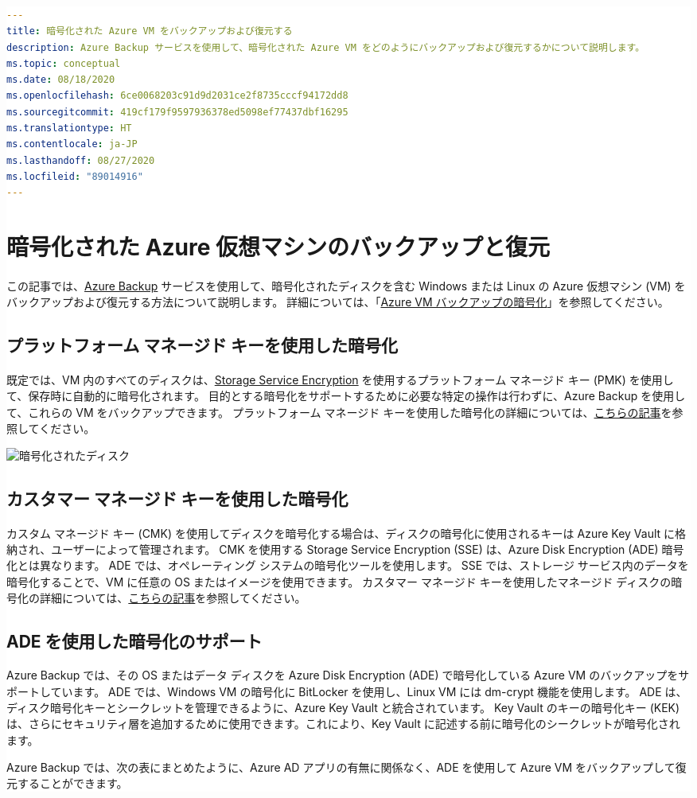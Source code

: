 ```yaml
---
title: 暗号化された Azure VM をバックアップおよび復元する
description: Azure Backup サービスを使用して、暗号化された Azure VM をどのようにバックアップおよび復元するかについて説明します。
ms.topic: conceptual
ms.date: 08/18/2020
ms.openlocfilehash: 6ce0068203c91d9d2031ce2f8735cccf94172dd8
ms.sourcegitcommit: 419cf179f9597936378ed5098ef77437dbf16295
ms.translationtype: HT
ms.contentlocale: ja-JP
ms.lasthandoff: 08/27/2020
ms.locfileid: "89014916"
---
```

# <a name="back-up-and-restore-encrypted-azure-virtual-machines"></a>暗号化された Azure 仮想マシンのバックアップと復元

この記事では、[Azure Backup](backup-overview.md) サービスを使用して、暗号化されたディスクを含む Windows または Linux の Azure 仮想マシン (VM) をバックアップおよび復元する方法について説明します。 詳細については、「[Azure VM バックアップの暗号化](backup-azure-vms-introduction.md#encryption-of-azure-vm-backups)」を参照してください。

## <a name="encryption-using-platform-managed-keys"></a>プラットフォーム マネージド キーを使用した暗号化

既定では、VM 内のすべてのディスクは、[Storage Service Encryption](https://docs.microsoft.com/azure/storage/common/storage-service-encryption) を使用するプラットフォーム マネージド キー (PMK) を使用して、保存時に自動的に暗号化されます。 目的とする暗号化をサポートするために必要な特定の操作は行わずに、Azure Backup を使用して、これらの VM をバックアップできます。 プラットフォーム マネージド キーを使用した暗号化の詳細については、[こちらの記事](https://docs.microsoft.com/azure/virtual-machines/windows/disk-encryption#platform-managed-keys)を参照してください。

![暗号化されたディスク](./media/backup-encryption/encrypted-disks.png)

## <a name="encryption-using-customer-managed-keys"></a>カスタマー マネージド キーを使用した暗号化

カスタム マネージド キー (CMK) を使用してディスクを暗号化する場合は、ディスクの暗号化に使用されるキーは Azure Key Vault に格納され、ユーザーによって管理されます。 CMK を使用する Storage Service Encryption (SSE) は、Azure Disk Encryption (ADE) 暗号化とは異なります。 ADE では、オペレーティング システムの暗号化ツールを使用します。 SSE では、ストレージ サービス内のデータを暗号化することで、VM に任意の OS またはイメージを使用できます。 カスタマー マネージド キーを使用したマネージド ディスクの暗号化の詳細については、[こちらの記事](https://docs.microsoft.com/azure/virtual-machines/windows/disk-encryption#customer-managed-keys)を参照してください。

## <a name="encryption-support-using-ade"></a>ADE を使用した暗号化のサポート

Azure Backup では、その OS またはデータ ディスクを Azure Disk Encryption (ADE) で暗号化している Azure VM のバックアップをサポートしています。 ADE では、Windows VM の暗号化に BitLocker を使用し、Linux VM には dm-crypt 機能を使用します。 ADE は、ディスク暗号化キーとシークレットを管理できるように、Azure Key Vault と統合されています。 Key Vault のキーの暗号化キー (KEK) は、さらにセキュリティ層を追加するために使用できます。これにより、Key Vault に記述する前に暗号化のシークレットが暗号化されます。

Azure Backup では、次の表にまとめたように、Azure AD アプリの有無に関係なく、ADE を使用して Azure VM をバックアップして復元することができます。
